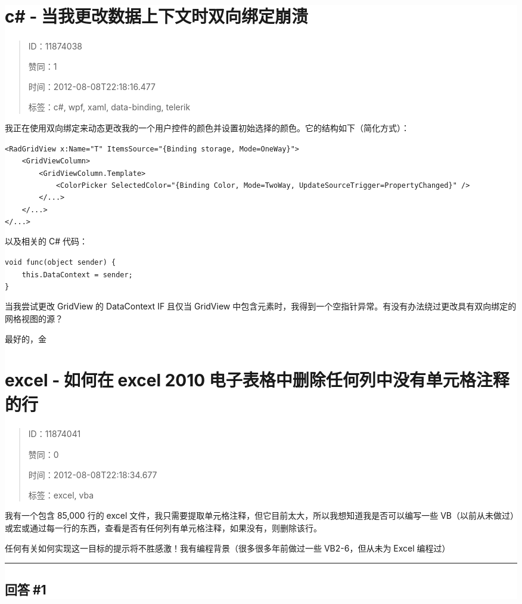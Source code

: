 # c# - 当我更改数据上下文时双向绑定崩溃

> ID：11874038
> 
> 赞同：1
> 
> 时间：2012-08-08T22:18:16.477
> 
> 标签：c#, wpf, xaml, data-binding, telerik

我正在使用双向绑定来动态更改我的一个用户控件的颜色并设置初始选择的颜色。它的结构如下（简化方式）：

```
<RadGridView x:Name="T" ItemsSource="{Binding storage, Mode=OneWay}">
    <GridViewColumn>
        <GridViewColumn.Template>
            <ColorPicker SelectedColor="{Binding Color, Mode=TwoWay, UpdateSourceTrigger=PropertyChanged}" />
        </...>
    </...>
</...> 
```

以及相关的 C# 代码：

```
void func(object sender) {
    this.DataContext = sender;
} 
```

当我尝试更改 GridView 的 DataContext IF 且仅当 GridView 中包含元素时，我得到一个空指针异常。有没有办法绕过更改具有双向绑定的网格视图的源？

最好的，金

# excel - 如何在 excel 2010 电子表格中删除任何列中没有单元格注释的行

> ID：11874041
> 
> 赞同：0
> 
> 时间：2012-08-08T22:18:34.677
> 
> 标签：excel, vba

我有一个包含 85,000 行的 excel 文件，我只需要提取单元格注释，但它目前太大，所以我想知道我是否可以编写一些 VB（以前从未做过）或宏或通过每一行的东西，查看是否有任何列有单元格注释，如果没有，则删除该行。

任何有关如何实现这一目标的提示将不胜感激！我有编程背景（很多很多年前做过一些 VB2-6，但从未为 Excel 编程过）

* * *

## 回答 #1
